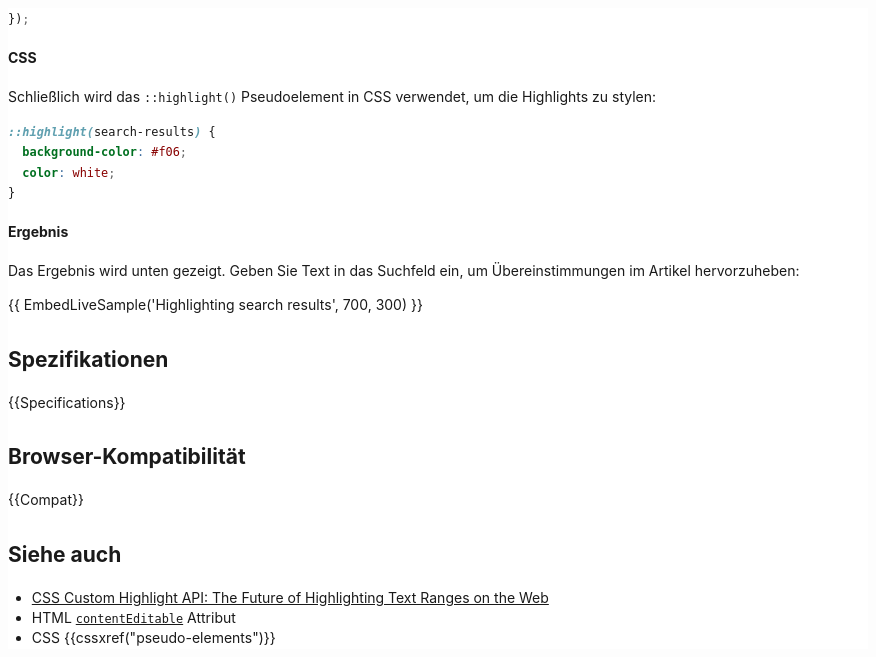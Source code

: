 ```js
});
```

#### CSS

Schließlich wird das `::highlight()` Pseudoelement in CSS verwendet, um die Highlights zu stylen:

```css
::highlight(search-results) {
  background-color: #f06;
  color: white;
}
```

#### Ergebnis

Das Ergebnis wird unten gezeigt. Geben Sie Text in das Suchfeld ein, um Übereinstimmungen im Artikel hervorzuheben:

{{ EmbedLiveSample('Highlighting search results', 700, 300) }}

## Spezifikationen

{{Specifications}}

## Browser-Kompatibilität

{{Compat}}

## Siehe auch

- [CSS Custom Highlight API: The Future of Highlighting Text Ranges on the Web](https://css-tricks.com/css-custom-highlight-api-early-look/)
- HTML [`contentEditable`](/de/docs/Web/HTML/Global_attributes/contenteditable) Attribut
- CSS {{cssxref("pseudo-elements")}}
